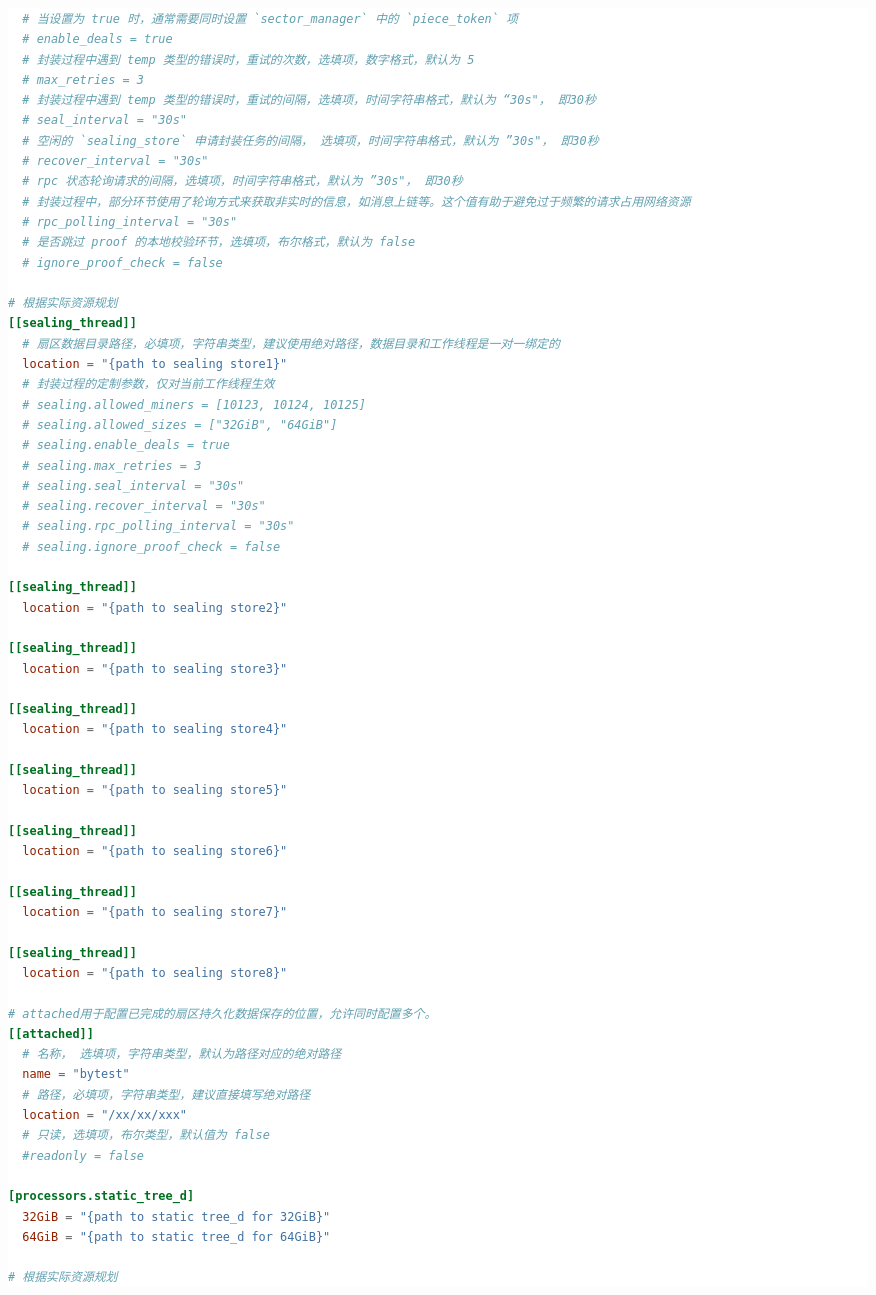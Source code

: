 ```toml
  # 当设置为 true 时，通常需要同时设置 `sector_manager` 中的 `piece_token` 项
  # enable_deals = true
  # 封装过程中遇到 temp 类型的错误时，重试的次数，选填项，数字格式，默认为 5
  # max_retries = 3
  # 封装过程中遇到 temp 类型的错误时，重试的间隔，选填项，时间字符串格式，默认为 “30s"， 即30秒
  # seal_interval = "30s"
  # 空闲的 `sealing_store` 申请封装任务的间隔， 选填项，时间字符串格式，默认为 ”30s"， 即30秒
  # recover_interval = "30s"
  # rpc 状态轮询请求的间隔，选填项，时间字符串格式，默认为 ”30s"， 即30秒
  # 封装过程中，部分环节使用了轮询方式来获取非实时的信息，如消息上链等。这个值有助于避免过于频繁的请求占用网络资源
  # rpc_polling_interval = "30s"
  # 是否跳过 proof 的本地校验环节，选填项，布尔格式，默认为 false
  # ignore_proof_check = false

# 根据实际资源规划
[[sealing_thread]]
  # 扇区数据目录路径，必填项，字符串类型，建议使用绝对路径，数据目录和工作线程是一对一绑定的
  location = "{path to sealing store1}"
  # 封装过程的定制参数，仅对当前工作线程生效
  # sealing.allowed_miners = [10123, 10124, 10125]
  # sealing.allowed_sizes = ["32GiB", "64GiB"]
  # sealing.enable_deals = true
  # sealing.max_retries = 3
  # sealing.seal_interval = "30s"
  # sealing.recover_interval = "30s"
  # sealing.rpc_polling_interval = "30s"
  # sealing.ignore_proof_check = false

[[sealing_thread]]
  location = "{path to sealing store2}"

[[sealing_thread]]
  location = "{path to sealing store3}"

[[sealing_thread]]
  location = "{path to sealing store4}"

[[sealing_thread]]
  location = "{path to sealing store5}"

[[sealing_thread]]
  location = "{path to sealing store6}"

[[sealing_thread]]
  location = "{path to sealing store7}"

[[sealing_thread]]
  location = "{path to sealing store8}"

# attached用于配置已完成的扇区持久化数据保存的位置，允许同时配置多个。
[[attached]]
  # 名称， 选填项，字符串类型，默认为路径对应的绝对路径
  name = "bytest"
  # 路径，必填项，字符串类型，建议直接填写绝对路径
  location = "/xx/xx/xxx"
  # 只读，选填项，布尔类型，默认值为 false
  #readonly = false

[processors.static_tree_d]
  32GiB = "{path to static tree_d for 32GiB}"
  64GiB = "{path to static tree_d for 64GiB}"

# 根据实际资源规划
```